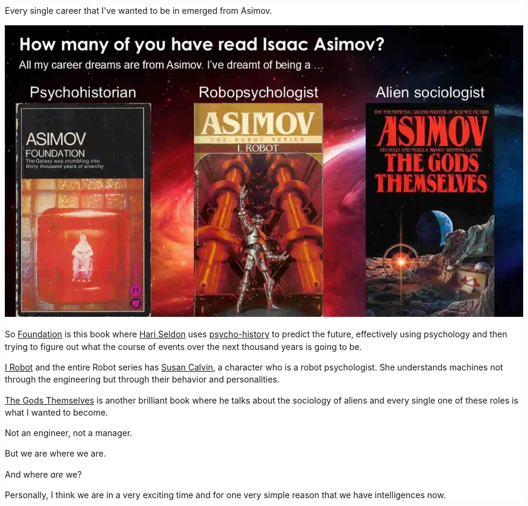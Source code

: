 Every single career that I've wanted to be in emerged from Asimov.

![Slide 3](03.webp)

So [Foundation](<https://en.wikipedia.org/wiki/Foundation_(Asimov_novel)>) is this book where [Hari Seldon](https://en.wikipedia.org/wiki/Hari_Seldon) uses [psycho-history](https://en.wikipedia.org/wiki/Psychohistory) to predict the future,
effectively using psychology and then trying to figure out what the course of events over the next thousand years is going to be.

[I Robot](https://en.wikipedia.org/wiki/I,_Robot) and the entire Robot series has [Susan Calvin](https://en.wikipedia.org/wiki/Susan_Calvin), a character who is a robot psychologist.
She understands machines not through the engineering but through their behavior and personalities.

[The Gods Themselves](https://en.wikipedia.org/wiki/The_Gods_Themselves) is another brilliant book where he talks about the sociology of aliens and every single one of these roles is what I wanted to become.

Not an engineer, not a manager.

But we are where we are.

And where _are_ we?

Personally, I think we are in a very exciting time and for one very simple reason that we have intelligences now.

